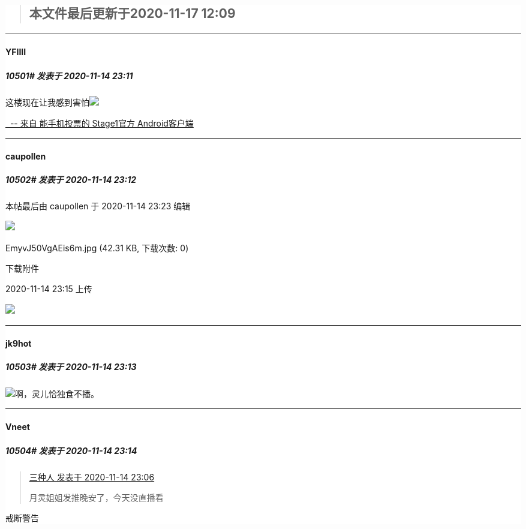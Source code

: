 > ## **本文件最后更新于2020-11-17 12:09** 


*****

####  YFIIII  
##### 10501#       发表于 2020-11-14 23:11


这楼现在让我感到害怕<img src="https://static.saraba1st.com/image/smiley/face2017/067.png" referrerpolicy="no-referrer">

[  -- 来自 能手机投票的 Stage1官方 Android客户端](https://www.coolapk.com/apk/140634)


*****

####  caupollen  
##### 10502#       发表于 2020-11-14 23:12


 本帖最后由 caupollen 于 2020-11-14 23:23 编辑 

<img src="https://static.saraba1st.com/image/smiley/face2017/095.png" referrerpolicy="no-referrer">


EmyvJ50VgAEis6m.jpg
(42.31 KB, 下载次数: 0)


下载附件


2020-11-14 23:15 上传


<img src="https://img.saraba1st.com/forum/202011/14/231510qkuqs8dakpw5cos2.jpg" referrerpolicy="no-referrer">


*****

####  jk9hot  
##### 10503#       发表于 2020-11-14 23:13


<img src="https://static.saraba1st.com/image/smiley/face2017/117.png" referrerpolicy="no-referrer">啊，灵儿恰独食不播。


*****

####  Vneet  
##### 10504#       发表于 2020-11-14 23:14


<blockquote><a href="httphttps://bbs.saraba1st.com/2b/forum.php?mod=redirect&amp;goto=findpost&amp;pid=49395962&amp;ptid=1969498" target="_blank">三种人 发表于 2020-11-14 23:06</a>

月灵姐姐发推晚安了，今天没直播看</blockquote>
戒断警告
